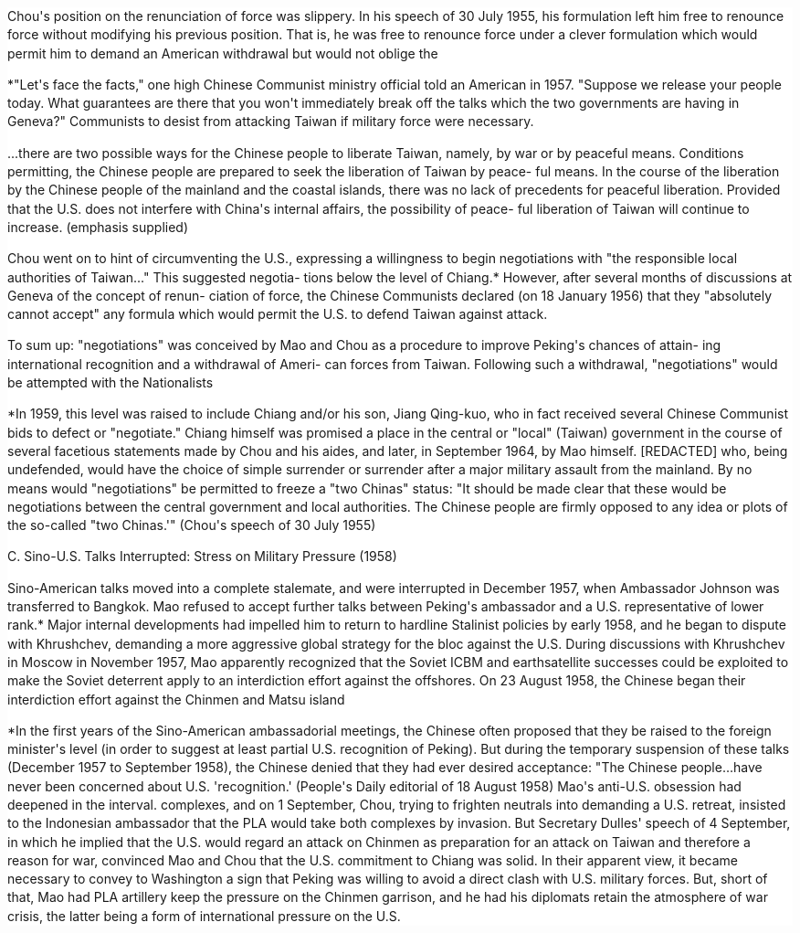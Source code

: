 Chou's position on the renunciation of force was slippery. In his speech of 30 July 1955, his formulation left him free to renounce force without modifying his previous position. That is, he was free to renounce force under a clever formulation which would permit him to demand an American withdrawal but would not oblige the

*"Let's face the facts," one high Chinese Communist ministry official told an American in 1957. "Suppose we release your people today. What guarantees are there that you won't immediately break off the talks which the two governments are having in Geneva?" Communists to desist from attacking Taiwan if military force were necessary.

...there are two possible ways for the Chinese people to liberate Taiwan, namely, by war or by peaceful means. Conditions permitting, the Chinese people are prepared to seek the liberation of Taiwan by peace- ful means. In the course of the liberation by the Chinese people of the mainland and the coastal islands, there was no lack of precedents for peaceful liberation. Provided that the U.S. does not interfere with China's internal affairs, the possibility of peace- ful liberation of Taiwan will continue to increase. (emphasis supplied)

Chou went on to hint of circumventing the U.S., expressing a willingness to begin negotiations with "the responsible local authorities of Taiwan..." This suggested negotia- tions below the level of Chiang.* However, after several months of discussions at Geneva of the concept of renun- ciation of force, the Chinese Communists declared (on 18 January 1956) that they "absolutely cannot accept" any formula which would permit the U.S. to defend Taiwan against attack.

To sum up: "negotiations" was conceived by Mao and Chou as a procedure to improve Peking's chances of attain- ing international recognition and a withdrawal of Ameri- can forces from Taiwan. Following such a withdrawal, "negotiations" would be attempted with the Nationalists

*In 1959, this level was raised to include Chiang and/or his son, Jiang Qing-kuo, who in fact received several Chinese Communist bids to defect or "negotiate." Chiang himself was promised a place in the central or "local" (Taiwan) government in the course of several facetious statements made by Chou and his aides, and later, in September 1964, by Mao himself. [REDACTED] who, being undefended, would have the choice of simple surrender or surrender after a major military assault from the mainland. By no means would "negotiations" be permitted to freeze a "two Chinas" status: "It should be made clear that these would be negotiations between the central government and local authorities. The Chinese people are firmly opposed to any idea or plots of the so-called "two Chinas.'" (Chou's speech of 30 July 1955)

C. Sino-U.S. Talks Interrupted: Stress on Military Pressure (1958)

Sino-American talks moved into a complete stalemate, and were interrupted in December 1957, when Ambassador Johnson was transferred to Bangkok. Mao refused to accept further talks between Peking's ambassador and a U.S. representative of lower rank.* Major internal developments had impelled him to return to hardline Stalinist policies by early 1958, and he began to dispute with Khrushchev, demanding a more aggressive global strategy for the bloc against the U.S. During discussions with Khrushchev in Moscow in November 1957, Mao apparently recognized that the Soviet ICBM and earthsatellite successes could be exploited to make the Soviet deterrent apply to an interdiction effort against the offshores. On 23 August 1958, the Chinese began their interdiction effort against the Chinmen and Matsu island

*In the first years of the Sino-American ambassadorial meetings, the Chinese often proposed that they be raised to the foreign minister's level (in order to suggest at least partial U.S. recognition of Peking). But during the temporary suspension of these talks (December 1957 to September 1958), the Chinese denied that they had ever desired acceptance: "The Chinese people...have never been concerned about U.S. 'recognition.' (People's Daily editorial of 18 August 1958) Mao's anti-U.S. obsession had deepened in the interval. complexes, and on 1 September, Chou, trying to frighten neutrals into demanding a U.S. retreat, insisted to the Indonesian ambassador that the PLA would take both complexes by invasion. But Secretary Dulles' speech of 4 September, in which he implied that the U.S. would regard an attack on Chinmen as preparation for an attack on Taiwan and therefore a reason for war, convinced Mao and Chou that the U.S. commitment to Chiang was solid. In their apparent view, it became necessary to convey to Washington a sign that Peking was willing to avoid a direct clash with U.S. military forces. But, short of that, Mao had PLA artillery keep the pressure on the Chinmen garrison, and he had his diplomats retain the atmosphere of war crisis, the latter being a form of international pressure on the U.S.
